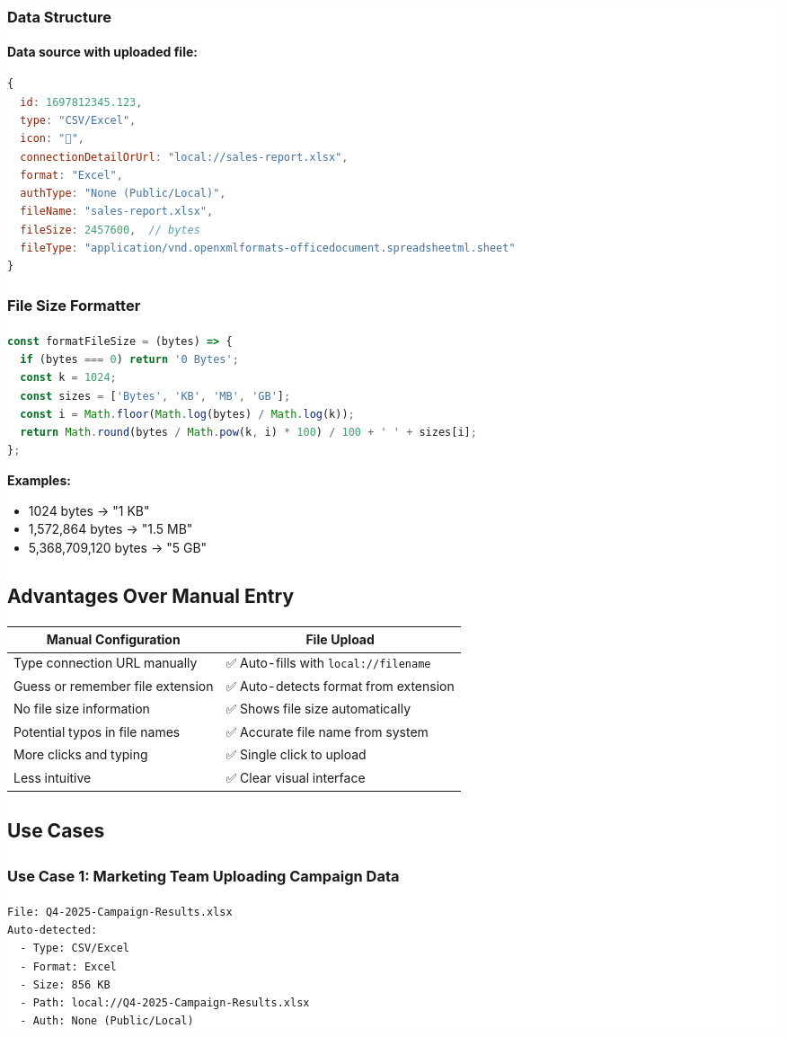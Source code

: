 ### Data Structure

**Data source with uploaded file:**
```javascript
{
  id: 1697812345.123,
  type: "CSV/Excel",
  icon: "📄",
  connectionDetailOrUrl: "local://sales-report.xlsx",
  format: "Excel",
  authType: "None (Public/Local)",
  fileName: "sales-report.xlsx",
  fileSize: 2457600,  // bytes
  fileType: "application/vnd.openxmlformats-officedocument.spreadsheetml.sheet"
}
```

### File Size Formatter

```javascript
const formatFileSize = (bytes) => {
  if (bytes === 0) return '0 Bytes';
  const k = 1024;
  const sizes = ['Bytes', 'KB', 'MB', 'GB'];
  const i = Math.floor(Math.log(bytes) / Math.log(k));
  return Math.round(bytes / Math.pow(k, i) * 100) / 100 + ' ' + sizes[i];
};
```

**Examples:**
- 1024 bytes → "1 KB"
- 1,572,864 bytes → "1.5 MB"
- 5,368,709,120 bytes → "5 GB"

## Advantages Over Manual Entry

| Manual Configuration | File Upload |
|---------------------|-------------|
| Type connection URL manually | ✅ Auto-fills with `local://filename` |
| Guess or remember file extension | ✅ Auto-detects format from extension |
| No file size information | ✅ Shows file size automatically |
| Potential typos in file names | ✅ Accurate file name from system |
| More clicks and typing | ✅ Single click to upload |
| Less intuitive | ✅ Clear visual interface |

## Use Cases

### Use Case 1: Marketing Team Uploading Campaign Data
```
File: Q4-2025-Campaign-Results.xlsx
Auto-detected:
  - Type: CSV/Excel
  - Format: Excel
  - Size: 856 KB
  - Path: local://Q4-2025-Campaign-Results.xlsx
  - Auth: None (Public/Local)
```
